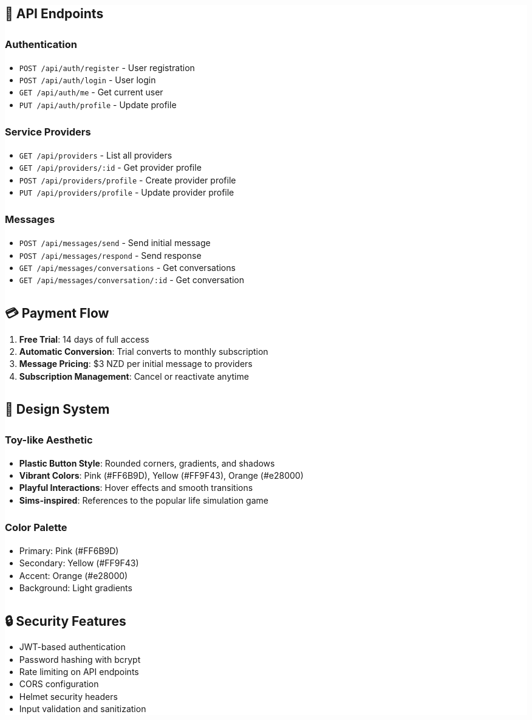 ## 🔌 API Endpoints

### Authentication
- `POST /api/auth/register` - User registration
- `POST /api/auth/login` - User login
- `GET /api/auth/me` - Get current user
- `PUT /api/auth/profile` - Update profile

### Service Providers
- `GET /api/providers` - List all providers
- `GET /api/providers/:id` - Get provider profile
- `POST /api/providers/profile` - Create provider profile
- `PUT /api/providers/profile` - Update provider profile


### Messages
- `POST /api/messages/send` - Send initial message
- `POST /api/messages/respond` - Send response
- `GET /api/messages/conversations` - Get conversations
- `GET /api/messages/conversation/:id` - Get conversation

## 💳 Payment Flow

1. **Free Trial**: 14 days of full access
2. **Automatic Conversion**: Trial converts to monthly subscription
3. **Message Pricing**: $3 NZD per initial message to providers
4. **Subscription Management**: Cancel or reactivate anytime

## 🎨 Design System

### Toy-like Aesthetic
- **Plastic Button Style**: Rounded corners, gradients, and shadows
- **Vibrant Colors**: Pink (#FF6B9D), Yellow (#FF9F43), Orange (#e28000)
- **Playful Interactions**: Hover effects and smooth transitions
- **Sims-inspired**: References to the popular life simulation game

### Color Palette
- Primary: Pink (#FF6B9D)
- Secondary: Yellow (#FF9F43)
- Accent: Orange (#e28000)
- Background: Light gradients

## 🔒 Security Features

- JWT-based authentication
- Password hashing with bcrypt
- Rate limiting on API endpoints
- CORS configuration
- Helmet security headers
- Input validation and sanitization
